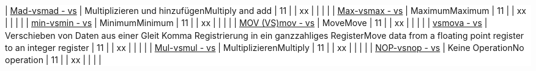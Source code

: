 | [<span data-ttu-id="ffc0d-276">Mad-vs</span><span class="sxs-lookup"><span data-stu-id="ffc0d-276">mad - vs</span></span>](mad---vs.md)                                                       | <span data-ttu-id="ffc0d-277">Multiplizieren und hinzufügen</span><span class="sxs-lookup"><span data-stu-id="ffc0d-277">Multiply and add</span></span>                                                                                                                                                       | <span data-ttu-id="ffc0d-278">1</span><span class="sxs-lookup"><span data-stu-id="ffc0d-278">1</span></span>                 |       | <span data-ttu-id="ffc0d-279">x</span><span class="sxs-lookup"><span data-stu-id="ffc0d-279">x</span></span>          |         |              |     |
| [<span data-ttu-id="ffc0d-280">Max-vs</span><span class="sxs-lookup"><span data-stu-id="ffc0d-280">max - vs</span></span>](max---vs.md)                                                       | <span data-ttu-id="ffc0d-281">Maximum</span><span class="sxs-lookup"><span data-stu-id="ffc0d-281">Maximum</span></span>                                                                                                                                                                | <span data-ttu-id="ffc0d-282">1</span><span class="sxs-lookup"><span data-stu-id="ffc0d-282">1</span></span>                 |       | <span data-ttu-id="ffc0d-283">x</span><span class="sxs-lookup"><span data-stu-id="ffc0d-283">x</span></span>          |         |              |     |
| [<span data-ttu-id="ffc0d-284">min-vs</span><span class="sxs-lookup"><span data-stu-id="ffc0d-284">min - vs</span></span>](min---vs.md)                                                       | <span data-ttu-id="ffc0d-285">Minimum</span><span class="sxs-lookup"><span data-stu-id="ffc0d-285">Minimum</span></span>                                                                                                                                                                | <span data-ttu-id="ffc0d-286">1</span><span class="sxs-lookup"><span data-stu-id="ffc0d-286">1</span></span>                 |       | <span data-ttu-id="ffc0d-287">x</span><span class="sxs-lookup"><span data-stu-id="ffc0d-287">x</span></span>          |         |              |     |
| [<span data-ttu-id="ffc0d-288">MOV (VS)</span><span class="sxs-lookup"><span data-stu-id="ffc0d-288">mov - vs</span></span>](mov---vs.md)                                                       | <span data-ttu-id="ffc0d-289">Move</span><span class="sxs-lookup"><span data-stu-id="ffc0d-289">Move</span></span>                                                                                                                                                                   | <span data-ttu-id="ffc0d-290">1</span><span class="sxs-lookup"><span data-stu-id="ffc0d-290">1</span></span>                 |       | <span data-ttu-id="ffc0d-291">x</span><span class="sxs-lookup"><span data-stu-id="ffc0d-291">x</span></span>          |         |              |     |
| [<span data-ttu-id="ffc0d-292">vs</span><span class="sxs-lookup"><span data-stu-id="ffc0d-292">mova - vs</span></span>](mova---vs.md)                                                     | <span data-ttu-id="ffc0d-293">Verschieben von Daten aus einer Gleit Komma Registrierung in ein ganzzahliges Register</span><span class="sxs-lookup"><span data-stu-id="ffc0d-293">Move data from a floating point register to an integer register</span></span>                                                                                                        | <span data-ttu-id="ffc0d-294">1</span><span class="sxs-lookup"><span data-stu-id="ffc0d-294">1</span></span>                 |       | <span data-ttu-id="ffc0d-295">x</span><span class="sxs-lookup"><span data-stu-id="ffc0d-295">x</span></span>          |         |              |     |
| [<span data-ttu-id="ffc0d-296">Mul-vs</span><span class="sxs-lookup"><span data-stu-id="ffc0d-296">mul - vs</span></span>](mul---vs.md)                                                       | <span data-ttu-id="ffc0d-297">Multiplizieren</span><span class="sxs-lookup"><span data-stu-id="ffc0d-297">Multiply</span></span>                                                                                                                                                               | <span data-ttu-id="ffc0d-298">1</span><span class="sxs-lookup"><span data-stu-id="ffc0d-298">1</span></span>                 |       | <span data-ttu-id="ffc0d-299">x</span><span class="sxs-lookup"><span data-stu-id="ffc0d-299">x</span></span>          |         |              |     |
| [<span data-ttu-id="ffc0d-300">NOP-vs</span><span class="sxs-lookup"><span data-stu-id="ffc0d-300">nop - vs</span></span>](nop---vs.md)                                                       | <span data-ttu-id="ffc0d-301">Keine Operation</span><span class="sxs-lookup"><span data-stu-id="ffc0d-301">No operation</span></span>                                                                                                                                                           | <span data-ttu-id="ffc0d-302">1</span><span class="sxs-lookup"><span data-stu-id="ffc0d-302">1</span></span>                 |       | <span data-ttu-id="ffc0d-303">x</span><span class="sxs-lookup"><span data-stu-id="ffc0d-303">x</span></span>          |         |              |     |